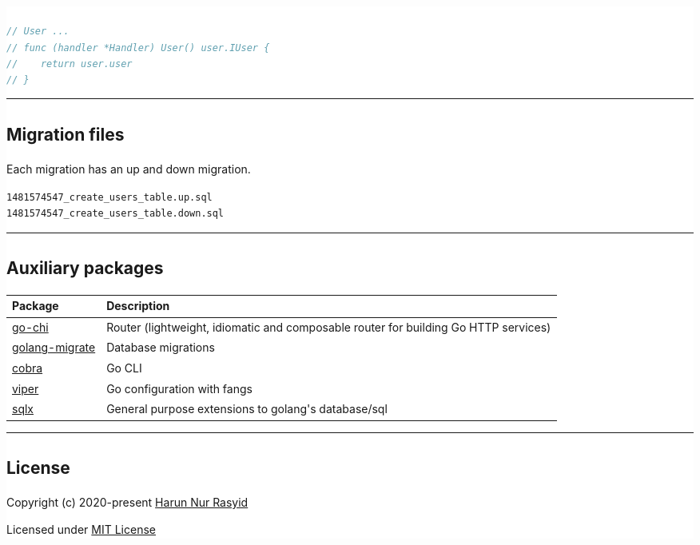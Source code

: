 ```go

// User ...
// func (handler *Handler) User() user.IUser {
//    return user.user
// }
```

---

## Migration files

Each migration has an up and down migration.

```{r, engine='bash', count_lines, properties}
1481574547_create_users_table.up.sql
1481574547_create_users_table.down.sql
```

---

## Auxiliary packages

| Package                                            | Description                                                 |
|:---------------------------------------------------|:-------------------------------------------------------------
| [go-chi](https://github.com/go-chi/chi)             | Router (lightweight, idiomatic and composable router for building Go HTTP services)                       |
| [golang-migrate](https://github.com/golang-migrate/migrate)         | Database migrations                         |
| [cobra](https://github.com/spf13/cobra)       | Go CLI                                          |
| [viper](https://github.com/spf13/viper) | Go configuration with fangs                        |
| [sqlx](https://github.com/jmoiron/sqlx)   | General purpose extensions to golang's database/sql

---

## License

Copyright (c) 2020-present [Harun Nur Rasyid](https://github.com/harunnryd)

Licensed under [MIT License](./LICENSE)

